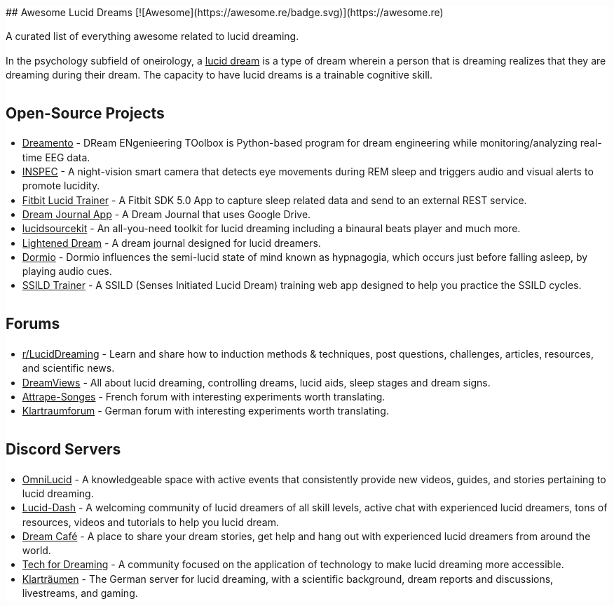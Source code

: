<div class="github-widget" data-repo="IAmCoder/awesome-lucid-dreams"></div>
## Awesome Lucid Dreams [![Awesome](https://awesome.re/badge.svg)](https://awesome.re)

A curated list of everything awesome related to lucid dreaming.

In the psychology subfield of oneirology, a [lucid dream](https://en.wikipedia.org/wiki/Lucid_dream) is a type of dream wherein a person that is dreaming realizes that they are dreaming during their dream. The capacity to have lucid dreams is a trainable cognitive skill.



## Open-Source Projects

- [Dreamento](https://github.com/dreamento/dreamento) - DReam ENgenieering TOolbox is Python-based program for dream engineering while monitoring/analyzing real-time EEG data.
- [INSPEC](https://github.com/lucidcode/Halovision-INSPEC) - A night-vision smart camera that detects eye movements during REM sleep and triggers audio and visual alerts to promote lucidity.
- [Fitbit Lucid Trainer](https://github.com/lucid-trainer/fit-lucid-trainer) - A Fitbit SDK 5.0 App to capture sleep related data and send to an external REST service.
- [Dream Journal App](https://github.com/gitbrent/dream-journal-app) - A Dream Journal that uses Google Drive.
- [lucidsourcekit](https://github.com/BitFlaker/lucidsourcekit) - An all-you-need toolkit for lucid dreaming including a binaural beats player and much more.
- [Lightened Dream](https://github.com/lucidcode/Lightened-Dream) - A dream journal designed for lucid dreamers.
- [Dormio](https://christinatchen.github.io/dormio/) - Dormio influences the semi-lucid state of mind known as hypnagogia, which occurs just before falling asleep, by playing audio cues.
- [SSILD Trainer](https://github.com/rochismo/ssild-react) - A SSILD (Senses Initiated Lucid Dream) training web app designed to help you practice the SSILD cycles.

## Forums

- [r/LucidDreaming](https://www.reddit.com/r/LucidDreaming) - Learn and share how to induction methods & techniques, post questions, challenges, articles, resources, and scientific news.
- [DreamViews](https://dreamviews.com) - All about lucid dreaming, controlling dreams, lucid aids, sleep stages and dream signs.
- [Attrape-Songes](https://www.attrape-songes.com) - French forum with interesting experiments worth translating.
- [Klartraumforum](https://www.klartraumforum.de) - German forum with interesting experiments worth translating.

## Discord Servers

- [OmniLucid](https://discord.gg/rFMTYxMcjZ) - A knowledgeable space with active events that consistently provide new videos, guides, and stories pertaining to lucid dreaming.
- [Lucid-Dash](https://discord.gg/fKfmcFe2D5) - A welcoming community of lucid dreamers of all skill levels, active chat with experienced lucid dreamers, tons of resources, videos and tutorials to help you lucid dream.
- [Dream Café](https://discord.gg/dreamcafe) - A place to share your dream stories, get help and hang out with experienced lucid dreamers from around the world.
- [Tech for Dreaming](https://discord.gg/UndEguFjSs) - A community focused on the application of technology to make lucid dreaming more accessible.
- [Klarträumen](https://discord.gg/dZa9Fy6yCk) - The German server for lucid dreaming, with a scientific background, dream reports and discussions, livestreams, and gaming.
